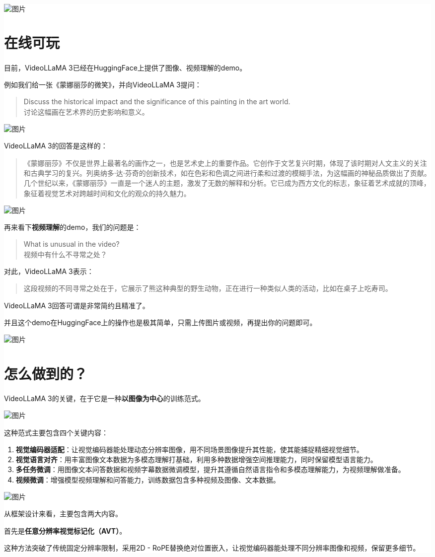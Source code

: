 ![图片](https://inews.gtimg.com/news_bt/OF3m8Ia15jjGLS9BPa7IBa-Gc9FSfKonvcVlVs2KmLw2YAA/641)

**在线可玩**
========

目前，VideoLLaMA 3已经在HuggingFace上提供了图像、视频理解的demo。

例如我们给一张《蒙娜丽莎的微笑》，并向VideoLLaMA 3提问：

> Discuss the historical impact and the significance of this painting in the art world.  
> 讨论这幅画在艺术界的历史影响和意义。

![图片](https://inews.gtimg.com/news_bt/O9Jw7wbTM5zYQ2QS_bEmYvJVPfkgl_2AKikLwTKZ8JJb4AA/641)

VideoLLaMA 3的回答是这样的：

> 《蒙娜丽莎》不仅是世界上最著名的画作之一，也是艺术史上的重要作品。它创作于文艺复兴时期，体现了该时期对人文主义的关注和古典学习的复兴。列奥纳多·达·芬奇的创新技术，如在色彩和色调之间进行柔和过渡的模糊手法，为这幅画的神秘品质做出了贡献。几个世纪以来，《蒙娜丽莎》一直是一个迷人的主题，激发了无数的解释和分析。它已成为西方文化的标志，象征着艺术成就的顶峰，象征着视觉艺术对跨越时间和文化的观众的持久魅力。

![图片](https://inews.gtimg.com/news_bt/OJfDE6j3gBr-0T6wbveeGwd2X7lRF5do_WcrYASHKYeDIAA/641)

再来看下**视频理解**的demo，我们的问题是：

> What is unusual in the video?  
> 视频中有什么不寻常之处？

对此，VideoLLaMA 3表示：

> 这段视频的不同寻常之处在于，它展示了熊这种典型的野生动物，正在进行一种类似人类的活动，比如在桌子上吃寿司。

VideoLLaMA 3回答可谓是非常简约且精准了。

并且这个demo在HuggingFace上的操作也是极其简单，只需上传图片或视频，再提出你的问题即可。

![图片](https://inews.gtimg.com/news_bt/OwlINXBXSm-hzEZR-CMmWLLV6Drzyd8B1pHIHOKzeNpfYAA/641)

**怎么做到的？**
==========

VideoLLaMA 3的关键，在于它是一种**以图像为中心**的训练范式。

![图片](https://inews.gtimg.com/news_bt/ONbgxWdBdmOBy3zAK-yNOgJOCwWGB2bJ4qnpwYlnTVDtMAA/641)

这种范式主要包含四个关键内容：

1. **视觉编码器适配**：让视觉编码器能处理动态分辨率图像，用不同场景图像提升其性能，使其能捕捉精细视觉细节。
2. **视觉语言对齐**：用丰富图像文本数据为多模态理解打基础，利用多种数据增强空间推理能力，同时保留模型语言能力。
3. **多任务微调**：用图像文本问答数据和视频字幕数据微调模型，提升其遵循自然语言指令和多模态理解能力，为视频理解做准备。
4. **视频微调**：增强模型视频理解和问答能力，训练数据包含多种视频及图像、文本数据。

![图片](https://inews.gtimg.com/news_bt/O6w44w6EWPvjVCQXr5qJJxldNAMuibfJsAKGK9YmmcY0oAA/641)

从框架设计来看，主要包含两大内容。

首先是**任意分辨率视觉标记化（AVT）**。

这种方法突破了传统固定分辨率限制，采用2D - RoPE替换绝对位置嵌入，让视觉编码器能处理不同分辨率图像和视频，保留更多细节。
